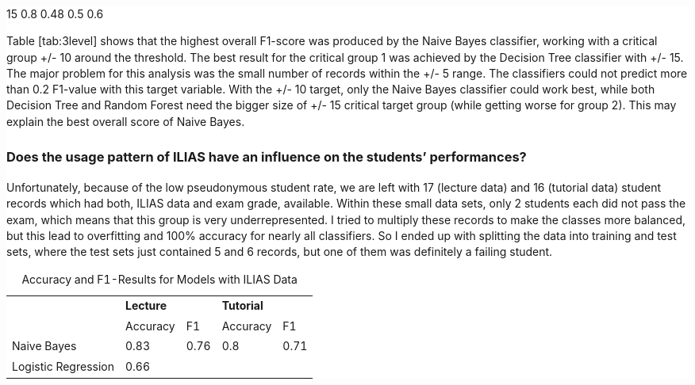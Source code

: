 <tr class="odd">
<td align="left"></td>
<td align="left">15</td>
<td align="left">0.8</td>
<td align="left">0.48</td>
<td align="left">0.5</td>
<td align="left">0.6</td>
</tr>
</tbody>
</table>

Table \[tab:3level\] shows that the highest overall F1-score was
produced by the Naive Bayes classifier, working with a critical group
+/- 10 around the threshold. The best result for the critical group 1
was achieved by the Decision Tree classifier with +/- 15. The major
problem for this analysis was the small number of records within the +/-
5 range. The classifiers could not predict more than 0.2 F1-value with
this target variable. With the +/- 10 target, only the Naive Bayes
classifier could work best, while both Decision Tree and Random Forest
need the bigger size of +/- 15 critical target group (while getting
worse for group 2). This may explain the best overall score of Naive
Bayes.  
  

### Does the usage pattern of ILIAS have an influence on the students’ performances?

Unfortunately, because of the low pseudonymous student rate, we are left
with 17 (lecture data) and 16 (tutorial data) student records which had
both, ILIAS data and exam grade, available. Within these small data
sets, only 2 students each did not pass the exam, which means that this
group is very underrepresented. I tried to multiply these records to
make the classes more balanced, but this lead to overfitting and 100%
accuracy for nearly all classifiers. So I ended up with splitting the
data into training and test sets, where the test sets just contained 5
and 6 records, but one of them was definitely a failing student.

<table>
<caption>Accuracy and F1-Results for Models with ILIAS Data<span data-label="tab:res-ilias"></span></caption>
<tbody>
<tr class="odd">
<td align="left"></td>
<td align="left"><strong>Lecture</strong></td>
<td align="left"></td>
<td align="left"><strong>Tutorial</strong></td>
<td align="left"></td>
</tr>
<tr class="even">
<td align="left"></td>
<td align="left">Accuracy</td>
<td align="left">F1</td>
<td align="left">Accuracy</td>
<td align="left">F1</td>
</tr>
<tr class="odd">
<td align="left">Naive Bayes</td>
<td align="left">0.83</td>
<td align="left">0.76</td>
<td align="left">0.8</td>
<td align="left">0.71</td>
</tr>
<tr class="even">
<td align="left">Logistic Regression</td>
<td align="left">0.66</td>